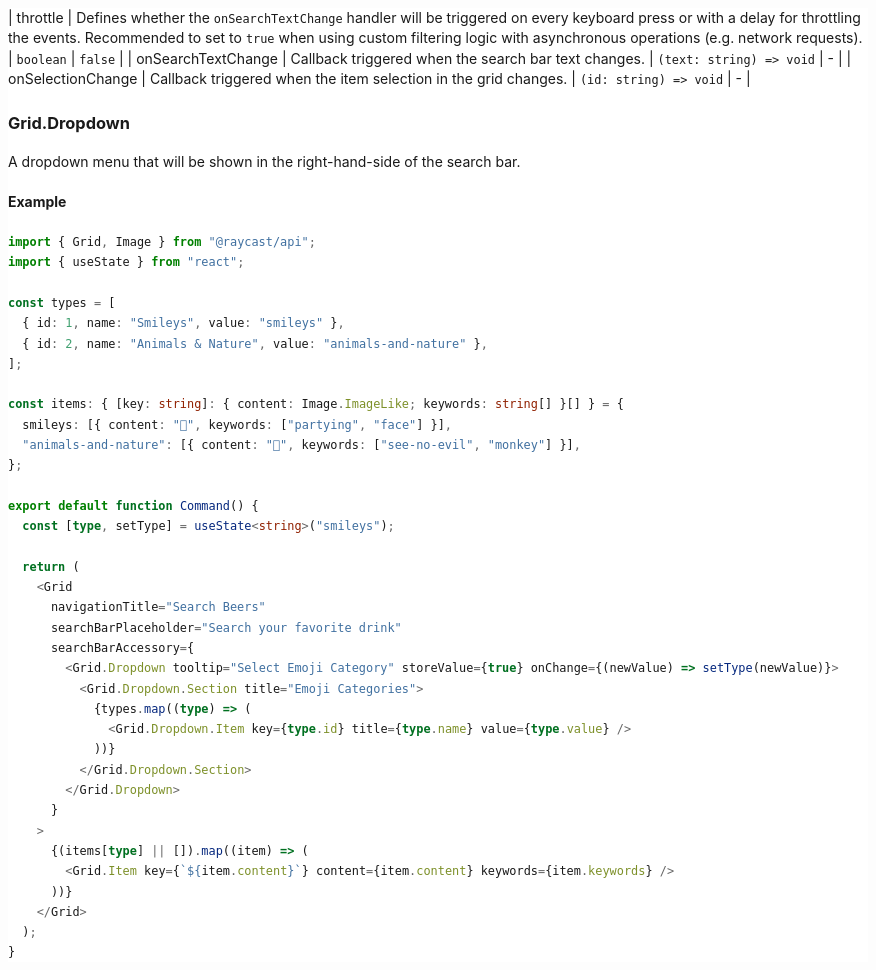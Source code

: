 | throttle | Defines whether the `onSearchTextChange` handler will be triggered on every keyboard press or with a delay for throttling the events. Recommended to set to `true` when using custom filtering logic with asynchronous operations (e.g. network requests). | <code>boolean</code> | `false` |
| onSearchTextChange | Callback triggered when the search bar text changes. | <code>(text: string) => void</code> | - |
| onSelectionChange | Callback triggered when the item selection in the grid changes. | <code>(id: string) => void</code> | - |

### Grid.Dropdown

A dropdown menu that will be shown in the right-hand-side of the search bar.

#### Example

```typescript
import { Grid, Image } from "@raycast/api";
import { useState } from "react";

const types = [
  { id: 1, name: "Smileys", value: "smileys" },
  { id: 2, name: "Animals & Nature", value: "animals-and-nature" },
];

const items: { [key: string]: { content: Image.ImageLike; keywords: string[] }[] } = {
  smileys: [{ content: "🥳", keywords: ["partying", "face"] }],
  "animals-and-nature": [{ content: "🙈", keywords: ["see-no-evil", "monkey"] }],
};

export default function Command() {
  const [type, setType] = useState<string>("smileys");

  return (
    <Grid
      navigationTitle="Search Beers"
      searchBarPlaceholder="Search your favorite drink"
      searchBarAccessory={
        <Grid.Dropdown tooltip="Select Emoji Category" storeValue={true} onChange={(newValue) => setType(newValue)}>
          <Grid.Dropdown.Section title="Emoji Categories">
            {types.map((type) => (
              <Grid.Dropdown.Item key={type.id} title={type.name} value={type.value} />
            ))}
          </Grid.Dropdown.Section>
        </Grid.Dropdown>
      }
    >
      {(items[type] || []).map((item) => (
        <Grid.Item key={`${item.content}`} content={item.content} keywords={item.keywords} />
      ))}
    </Grid>
  );
}
```
